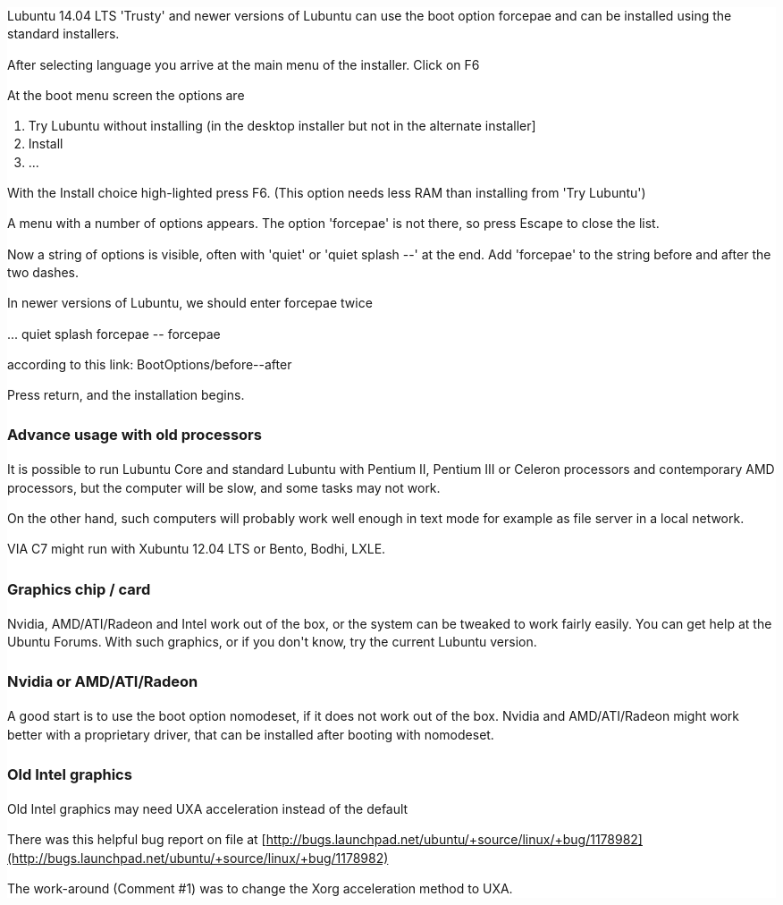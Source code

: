 Lubuntu 14.04 LTS 'Trusty' and newer versions of Lubuntu can use the boot option forcepae and can be installed using the standard installers.

After selecting language you arrive at the main menu of the installer. Click on F6

At the boot menu screen the options are

1. Try Lubuntu without installing (in the desktop installer but not in the alternate installer]
2. Install
3.  ... 

With the Install choice high-lighted press F6. (This option needs less RAM than installing from 'Try Lubuntu')

A menu with a number of options appears. The option 'forcepae' is not there, so press Escape to close the list.

Now a string of options is visible, often with 'quiet' or 'quiet splash --' at the end. Add 'forcepae' to the string before and after the two dashes.

In newer versions of Lubuntu, we should enter forcepae twice

... quiet splash forcepae -- forcepae

according to this link: BootOptions/before--after

Press return, and the installation begins.

###	Advance usage with old processors

It is possible to run Lubuntu Core and standard Lubuntu with Pentium II, Pentium III or Celeron processors and contemporary AMD processors, but the computer will be slow, and some tasks may not work.

On the other hand, such computers will probably work well enough in text mode for example as file server in a local network.

VIA C7 might run with Xubuntu 12.04 LTS or Bento, Bodhi, LXLE. 


### Graphics chip / card

Nvidia, AMD/ATI/Radeon and Intel work out of the box, or the system can be tweaked to work fairly easily. You can get help at the Ubuntu Forums. With such graphics, or if you don't know, try the current Lubuntu version.

### Nvidia or AMD/ATI/Radeon

A good start is to use the boot option nomodeset, if it does not work out of the box. Nvidia and AMD/ATI/Radeon might work better with a proprietary driver, that can be installed after booting with nomodeset. 

### Old Intel graphics

Old Intel graphics may need UXA acceleration instead of the default

There was this helpful bug report on file at [http://bugs.launchpad.net/ubuntu/+source/linux/+bug/1178982](http://bugs.launchpad.net/ubuntu/+source/linux/+bug/1178982)

The work-around (Comment #1) was to change the Xorg acceleration method to UXA.
